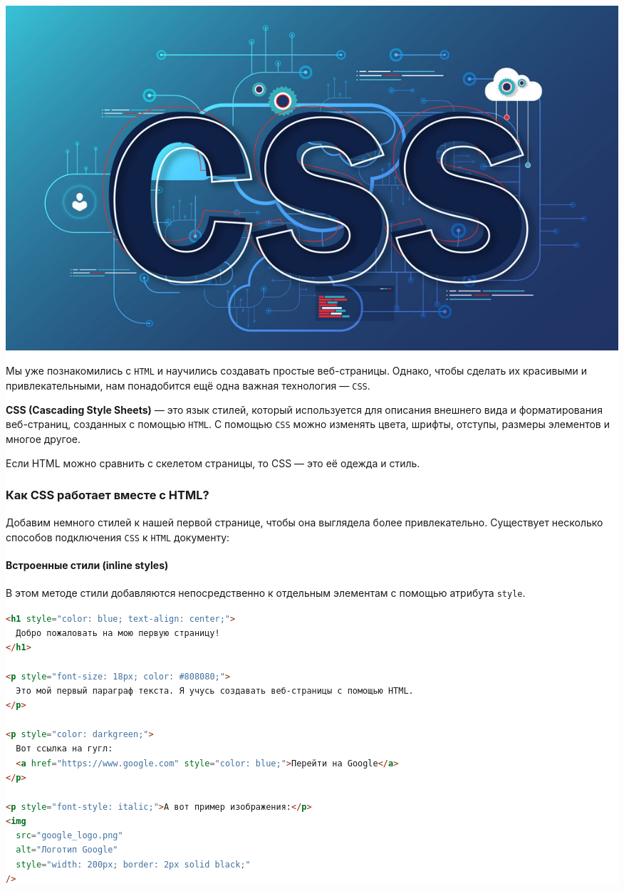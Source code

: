 ![css.png](images/css.jpg)

Мы уже познакомились с `HTML` и научились создавать простые веб-страницы. Однако, чтобы сделать их красивыми и привлекательными, нам понадобится ещё одна важная технология — `CSS`.

**СSS (Cascading Style Sheets)** — это язык стилей, который используется для описания внешнего вида и форматирования веб-страниц, созданных с помощью `HTML`. С помощью `CSS` можно изменять цвета, шрифты, отступы, размеры элементов и многое другое.

Если HTML можно сравнить с скелетом страницы, то CSS — это её одежда и стиль.

### Как CSS работает вместе с HTML?

Добавим немного стилей к нашей первой странице, чтобы она выглядела более привлекательно. Существует несколько способов подключения `CSS` к `HTML` документу:

#### Встроенные стили (inline styles)

В этом методе стили добавляются непосредственно к отдельным элементам с помощью атрибута `style`.

```html
<h1 style="color: blue; text-align: center;">
  Добро пожаловать на мою первую страницу!
</h1>

<p style="font-size: 18px; color: #808080;">
  Это мой первый параграф текста. Я учусь создавать веб-страницы с помощью HTML.
</p>

<p style="color: darkgreen;">
  Вот ссылка на гугл:
  <a href="https://www.google.com" style="color: blue;">Перейти на Google</a>
</p>

<p style="font-style: italic;">А вот пример изображения:</p>
<img
  src="google_logo.png"
  alt="Логотип Google"
  style="width: 200px; border: 2px solid black;"
/>
```
